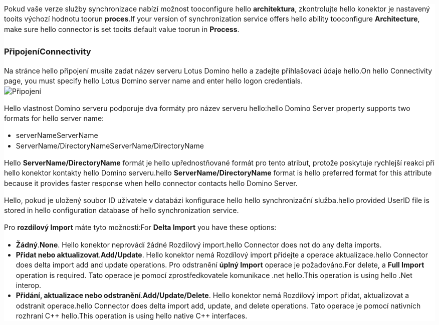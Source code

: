 <span data-ttu-id="da4e9-240">Pokud vaše verze služby synchronizace nabízí možnost tooconfigure hello **architektura**, zkontrolujte hello konektor je nastavený tooits výchozí hodnotu toorun **proces**.</span><span class="sxs-lookup"><span data-stu-id="da4e9-240">If your version of synchronization service offers hello ability tooconfigure **Architecture**, make sure hello connector is set tooits default value toorun in **Process**.</span></span>

### <a name="connectivity"></a><span data-ttu-id="da4e9-241">Připojení</span><span class="sxs-lookup"><span data-stu-id="da4e9-241">Connectivity</span></span>
<span data-ttu-id="da4e9-242">Na stránce hello připojení musíte zadat název serveru Lotus Domino hello a zadejte přihlašovací údaje hello.</span><span class="sxs-lookup"><span data-stu-id="da4e9-242">On hello Connectivity page, you must specify hello Lotus Domino server name and enter hello logon credentials.</span></span>  
![Připojení](./media/active-directory-aadconnectsync-connector-domino/connectivity.png)

<span data-ttu-id="da4e9-244">Hello vlastnost Domino serveru podporuje dva formáty pro název serveru hello:</span><span class="sxs-lookup"><span data-stu-id="da4e9-244">hello Domino Server property supports two formats for hello server name:</span></span>

* <span data-ttu-id="da4e9-245">serverName</span><span class="sxs-lookup"><span data-stu-id="da4e9-245">ServerName</span></span>
* <span data-ttu-id="da4e9-246">ServerName/DirectoryName</span><span class="sxs-lookup"><span data-stu-id="da4e9-246">ServerName/DirectoryName</span></span>

<span data-ttu-id="da4e9-247">Hello **ServerName/DirectoryName** formát je hello upřednostňované formát pro tento atribut, protože poskytuje rychlejší reakci při hello konektor kontakty hello Domino serveru.</span><span class="sxs-lookup"><span data-stu-id="da4e9-247">hello **ServerName/DirectoryName** format is hello preferred format for this attribute because it provides faster response when hello connector contacts hello Domino Server.</span></span>

<span data-ttu-id="da4e9-248">Hello, pokud je uložený soubor ID uživatele v databázi konfigurace hello hello synchronizační služba.</span><span class="sxs-lookup"><span data-stu-id="da4e9-248">hello provided UserID file is stored in hello configuration database of hello synchronization service.</span></span>

<span data-ttu-id="da4e9-249">Pro **rozdílový Import** máte tyto možnosti:</span><span class="sxs-lookup"><span data-stu-id="da4e9-249">For **Delta Import** you have these options:</span></span>

* <span data-ttu-id="da4e9-250">**Žádný**.</span><span class="sxs-lookup"><span data-stu-id="da4e9-250">**None**.</span></span> <span data-ttu-id="da4e9-251">Hello konektor neprovádí žádné Rozdílový import.</span><span class="sxs-lookup"><span data-stu-id="da4e9-251">hello Connector does not do any delta imports.</span></span>
* <span data-ttu-id="da4e9-252">**Přidat nebo aktualizovat**.</span><span class="sxs-lookup"><span data-stu-id="da4e9-252">**Add/Update**.</span></span> <span data-ttu-id="da4e9-253">Hello konektor nemá Rozdílový import přidejte a operace aktualizace.</span><span class="sxs-lookup"><span data-stu-id="da4e9-253">hello Connector does delta import add and update operations.</span></span> <span data-ttu-id="da4e9-254">Pro odstranění **úplný Import** operace je požadováno.</span><span class="sxs-lookup"><span data-stu-id="da4e9-254">For delete, a **Full Import** operation is required.</span></span> <span data-ttu-id="da4e9-255">Tato operace je pomocí zprostředkovatele komunikace .net hello.</span><span class="sxs-lookup"><span data-stu-id="da4e9-255">This operation is using hello .Net interop.</span></span>
* <span data-ttu-id="da4e9-256">**Přidání, aktualizace nebo odstranění**.</span><span class="sxs-lookup"><span data-stu-id="da4e9-256">**Add/Update/Delete**.</span></span> <span data-ttu-id="da4e9-257">Hello konektor nemá Rozdílový import přidat, aktualizovat a odstranit operace.</span><span class="sxs-lookup"><span data-stu-id="da4e9-257">hello Connector does delta import add, update, and delete operations.</span></span> <span data-ttu-id="da4e9-258">Tato operace je pomocí nativních rozhraní C++ hello.</span><span class="sxs-lookup"><span data-stu-id="da4e9-258">This operation is using hello native C++ interfaces.</span></span>
